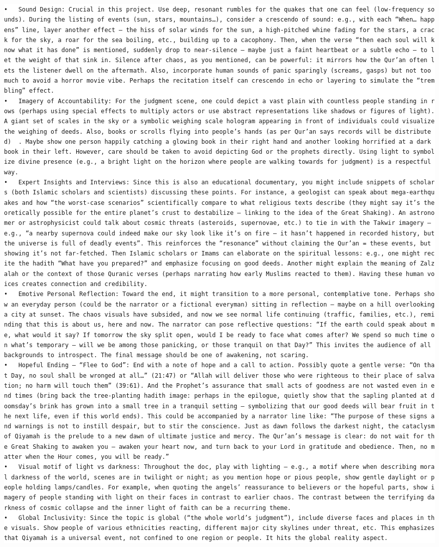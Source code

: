 	•	Sound Design: Crucial in this project. Use deep, resonant rumbles for the quakes that one can feel (low-frequency sounds). During the listing of events (sun, stars, mountains…), consider a crescendo of sound: e.g., with each “When… happens” line, layer another effect – the hiss of solar winds for the sun, a high-pitched whine fading for the stars, a crack for the sky, a roar for the sea boiling, etc., building up to a cacophony. Then, when the verse “then each soul will know what it has done” is mentioned, suddenly drop to near-silence – maybe just a faint heartbeat or a subtle echo – to let the weight of that sink in. Silence after chaos, as you mentioned, can be powerful: it mirrors how the Qur’an often lets the listener dwell on the aftermath. Also, incorporate human sounds of panic sparingly (screams, gasps) but not too much to avoid a horror movie vibe. Perhaps the recitation itself can crescendo in echo or layering to simulate the “trembling” effect.
	•	Imagery of Accountability: For the judgment scene, one could depict a vast plain with countless people standing in rows (perhaps using special effects to multiply actors or use abstract representations like shadows or figures of light). A giant set of scales in the sky or a symbolic weighing scale hologram appearing in front of individuals could visualize the weighing of deeds. Also, books or scrolls flying into people’s hands (as per Qur’an says records will be distributed) ￼. Maybe show one person happily catching a glowing book in their right hand and another looking horrified at a dark book in their left. However, care should be taken to avoid depicting God or the prophets directly. Using light to symbolize divine presence (e.g., a bright light on the horizon where people are walking towards for judgment) is a respectful way.
	•	Expert Insights and Interviews: Since this is also an educational documentary, you might include snippets of scholars (both Islamic scholars and scientists) discussing these points. For instance, a geologist can speak about mega-earthquakes and how “the worst-case scenarios” scientifically compare to what religious texts describe (they might say it’s theoretically possible for the entire planet’s crust to destabilize – linking to the idea of the Great Shaking). An astronomer or astrophysicist could talk about cosmic threats (asteroids, supernovae, etc.) to tie in with the Takwir imagery – e.g., “a nearby supernova could indeed make our sky look like it’s on fire – it hasn’t happened in recorded history, but the universe is full of deadly events”. This reinforces the “resonance” without claiming the Qur’an = these events, but showing it’s not far-fetched. Then Islamic scholars or Imams can elaborate on the spiritual lessons: e.g., one might recite the hadith “What have you prepared?” and emphasize focusing on good deeds. Another might explain the meaning of Zalzalah or the context of those Quranic verses (perhaps narrating how early Muslims reacted to them). Having these human voices creates connection and credibility.
	•	Emotive Personal Reflection: Toward the end, it might transition to a more personal, contemplative tone. Perhaps show an everyday person (could be the narrator or a fictional everyman) sitting in reflection – maybe on a hill overlooking a city at sunset. The chaos visuals have subsided, and now we see normal life continuing (traffic, families, etc.), reminding that this is about us, here and now. The narrator can pose reflective questions: “If the earth could speak about me, what would it say? If tomorrow the sky split open, would I be ready to face what comes after? We spend so much time on what’s temporary – will we be among those panicking, or those tranquil on that Day?” This invites the audience of all backgrounds to introspect. The final message should be one of awakening, not scaring.
	•	Hopeful Ending – “Flee to God”: End with a note of hope and a call to action. Possibly quote a gentle verse: “On that Day, no soul shall be wronged at all…” (21:47) or “Allah will deliver those who were righteous to their place of salvation; no harm will touch them” (39:61). And the Prophet’s assurance that small acts of goodness are not wasted even in end times (bring back the tree-planting hadith image: perhaps in the epilogue, quietly show that the sapling planted at doomsday’s brink has grown into a small tree in a tranquil setting – symbolizing that our good deeds will bear fruit in the next life, even if this world ends). This could be accompanied by a narrator line like: “The purpose of these signs and warnings is not to instill despair, but to stir the conscience. Just as dawn follows the darkest night, the cataclysm of Qiyamah is the prelude to a new dawn of ultimate justice and mercy. The Qur’an’s message is clear: do not wait for the Great Shaking to awaken you – awaken your heart now, and turn back to your Lord in gratitude and obedience. Then, no matter when the Hour comes, you will be ready.”
	•	Visual motif of light vs darkness: Throughout the doc, play with lighting – e.g., a motif where when describing moral darkness of the world, scenes are in twilight or night; as you mention hope or pious people, show gentle daylight or people holding lamps/candles. For example, when quoting the angels’ reassurance to believers or the hopeful parts, show imagery of people standing with light on their faces in contrast to earlier chaos. The contrast between the terrifying darkness of cosmic collapse and the inner light of faith can be a recurring theme.
	•	Global Inclusivity: Since the topic is global (“the whole world’s judgment”), include diverse faces and places in the visuals. Show people of various ethnicities reacting, different major city skylines under threat, etc. This emphasizes that Qiyamah is a universal event, not confined to one region or people. It hits the global reality aspect.
